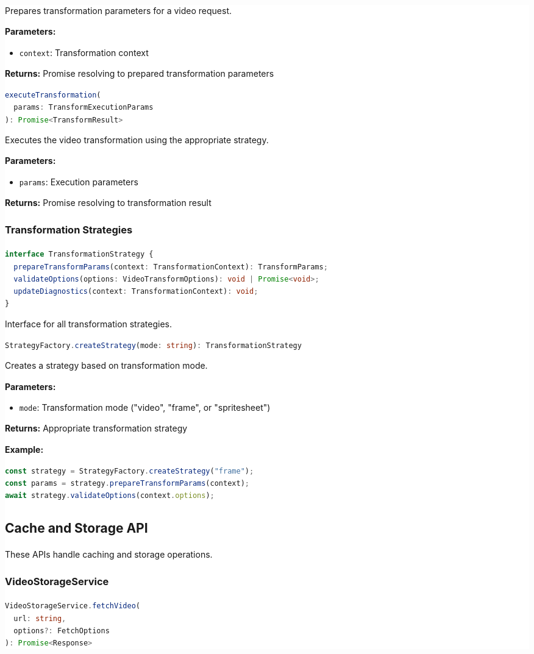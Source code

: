 Prepares transformation parameters for a video request.

**Parameters:**
- `context`: Transformation context

**Returns:** Promise resolving to prepared transformation parameters

```typescript
executeTransformation(
  params: TransformExecutionParams
): Promise<TransformResult>
```

Executes the video transformation using the appropriate strategy.

**Parameters:**
- `params`: Execution parameters

**Returns:** Promise resolving to transformation result

### Transformation Strategies

```typescript
interface TransformationStrategy {
  prepareTransformParams(context: TransformationContext): TransformParams;
  validateOptions(options: VideoTransformOptions): void | Promise<void>;
  updateDiagnostics(context: TransformationContext): void;
}
```

Interface for all transformation strategies.

```typescript
StrategyFactory.createStrategy(mode: string): TransformationStrategy
```

Creates a strategy based on transformation mode.

**Parameters:**
- `mode`: Transformation mode ("video", "frame", or "spritesheet")

**Returns:** Appropriate transformation strategy

**Example:**
```typescript
const strategy = StrategyFactory.createStrategy("frame");
const params = strategy.prepareTransformParams(context);
await strategy.validateOptions(context.options);
```

## Cache and Storage API

These APIs handle caching and storage operations.

### VideoStorageService

```typescript
VideoStorageService.fetchVideo(
  url: string, 
  options?: FetchOptions
): Promise<Response>
```
